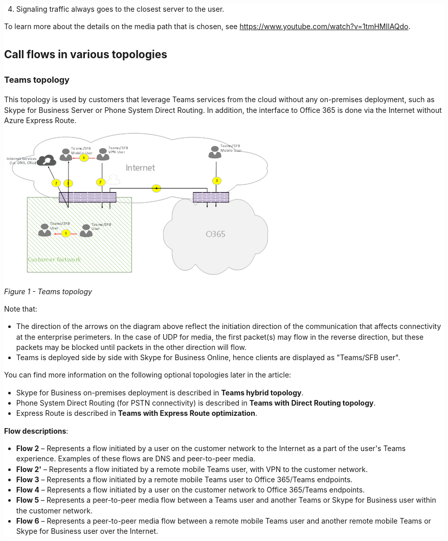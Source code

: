 4.	Signaling traffic always goes to the closest server to the user. 

To learn more about the details on the media path that is chosen, see https://www.youtube.com/watch?v=1tmHMIlAQdo.

## Call flows in various topologies
### Teams topology
This topology is used by customers that leverage Teams services from the cloud without any on-premises deployment, such as Skype for Business Server or Phone System Direct Routing. In addition, the interface to Office 365 is done via the Internet without Azure Express Route. 

[![Microsoft Teams Online Call Flows Figure 01](media/microsoft-teams-online-call-flows-figure01.png)](media/microsoft-teams-online-call-flows-figure01.png)

*Figure 1 - Teams topology*

Note that:

- The direction of the arrows on the diagram above reflect the initiation direction of the communication that affects connectivity at the enterprise perimeters. In the case of UDP for media, the first packet(s) may flow in the reverse direction, but these packets may be blocked until packets in the other direction will flow.
- Teams is deployed side by side with Skype for Business Online, hence clients are displayed as "Teams/SFB user".

You can find more information on the following optional topologies later in the article:

- Skype for Business on-premises deployment is described in **Teams  hybrid topology**.
- Phone System Direct Routing (for PSTN connectivity) is described in **Teams with Direct Routing topology**.
- Express Route is described in  **Teams with Express Route optimization**.

**Flow descriptions**:
- **Flow 2** – Represents a flow initiated by a user on the customer network to the Internet as a part of the user's Teams experience. Examples of these flows are DNS and peer-to-peer media.
- **Flow 2'** – Represents a flow initiated by a remote mobile Teams user, with VPN to the customer network. 
- **Flow 3** – Represents a flow initiated by a remote mobile Teams user to Office 365/Teams endpoints. 
- **Flow 4** – Represents a flow initiated by a user on the customer network to Office 365/Teams endpoints.
- **Flow 5** – Represents a peer-to-peer media flow between a Teams user and another Teams or Skype for Business user within the customer network.
- **Flow 6** – Represents a peer-to-peer media flow between a remote mobile Teams user and another remote mobile Teams or Skype for Business user over the Internet.
